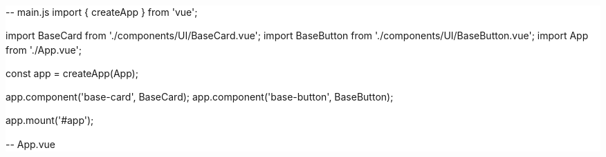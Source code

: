 -- main.js
import { createApp } from 'vue';

import BaseCard from './components/UI/BaseCard.vue';
import BaseButton from './components/UI/BaseButton.vue';
import App from './App.vue';

const app = createApp(App);

app.component('base-card', BaseCard);
app.component('base-button', BaseButton);

app.mount('#app');

-- App.vue
<template>
  <learning-survey></learning-survey>
  <user-experiences></user-experiences>
</template>

<script>
import LearningSurvey from './components/survey/LearningSurvey.vue';
import UserExperiences from './components/survey/UserExperiences.vue';

export default {
  components: {
    LearningSurvey,
    UserExperiences,
  },
  // data() {
  //   return {
  //     savedSurveyResults: [],
  //   };
  // },
  // methods: {
  //   storeSurvey(surveyData) {
  //     const surveyResult = {
  //       name: surveyData.userName,
  //       rating: surveyData.rating,
  //       id: new Date().toISOString(),
  //     };
  //     this.savedSurveyResults.push(surveyResult);
  //     console.log(surveyResult);
  //   },
  // },
};
</script>

<style>
* {
  box-sizing: border-box;
}

html {
  font-family: sans-serif;
}
